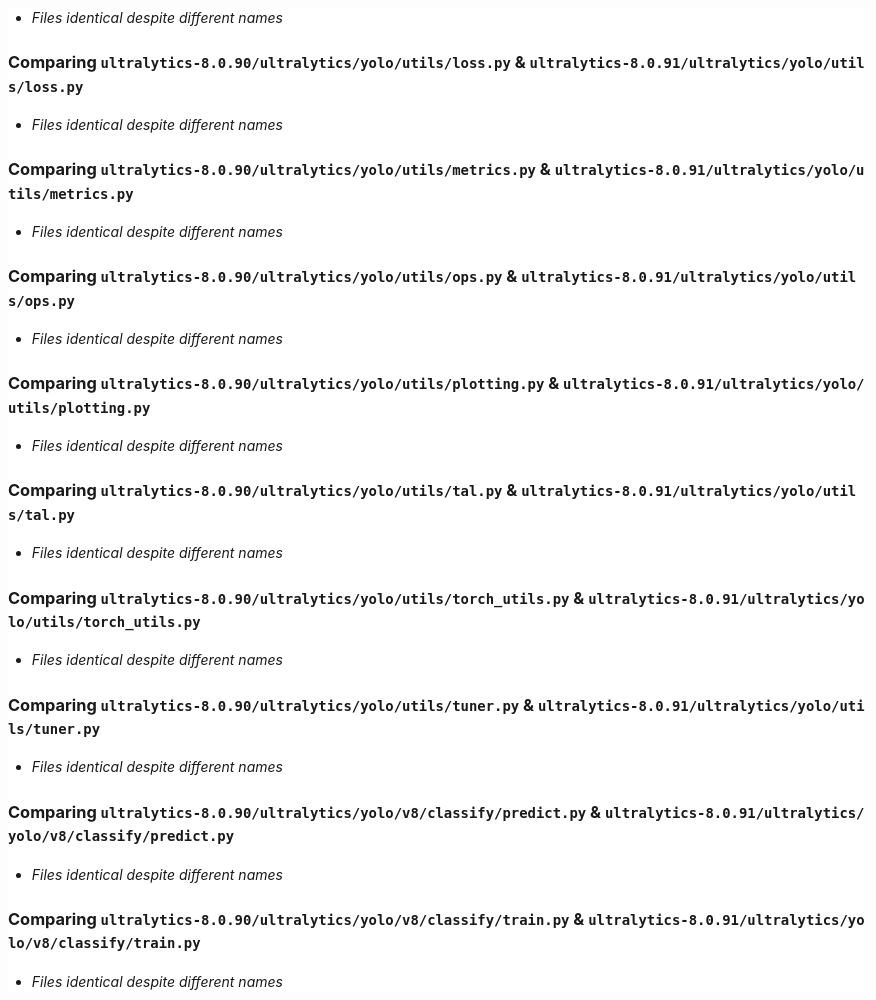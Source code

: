  * *Files identical despite different names*

### Comparing `ultralytics-8.0.90/ultralytics/yolo/utils/loss.py` & `ultralytics-8.0.91/ultralytics/yolo/utils/loss.py`

 * *Files identical despite different names*

### Comparing `ultralytics-8.0.90/ultralytics/yolo/utils/metrics.py` & `ultralytics-8.0.91/ultralytics/yolo/utils/metrics.py`

 * *Files identical despite different names*

### Comparing `ultralytics-8.0.90/ultralytics/yolo/utils/ops.py` & `ultralytics-8.0.91/ultralytics/yolo/utils/ops.py`

 * *Files identical despite different names*

### Comparing `ultralytics-8.0.90/ultralytics/yolo/utils/plotting.py` & `ultralytics-8.0.91/ultralytics/yolo/utils/plotting.py`

 * *Files identical despite different names*

### Comparing `ultralytics-8.0.90/ultralytics/yolo/utils/tal.py` & `ultralytics-8.0.91/ultralytics/yolo/utils/tal.py`

 * *Files identical despite different names*

### Comparing `ultralytics-8.0.90/ultralytics/yolo/utils/torch_utils.py` & `ultralytics-8.0.91/ultralytics/yolo/utils/torch_utils.py`

 * *Files identical despite different names*

### Comparing `ultralytics-8.0.90/ultralytics/yolo/utils/tuner.py` & `ultralytics-8.0.91/ultralytics/yolo/utils/tuner.py`

 * *Files identical despite different names*

### Comparing `ultralytics-8.0.90/ultralytics/yolo/v8/classify/predict.py` & `ultralytics-8.0.91/ultralytics/yolo/v8/classify/predict.py`

 * *Files identical despite different names*

### Comparing `ultralytics-8.0.90/ultralytics/yolo/v8/classify/train.py` & `ultralytics-8.0.91/ultralytics/yolo/v8/classify/train.py`

 * *Files identical despite different names*
